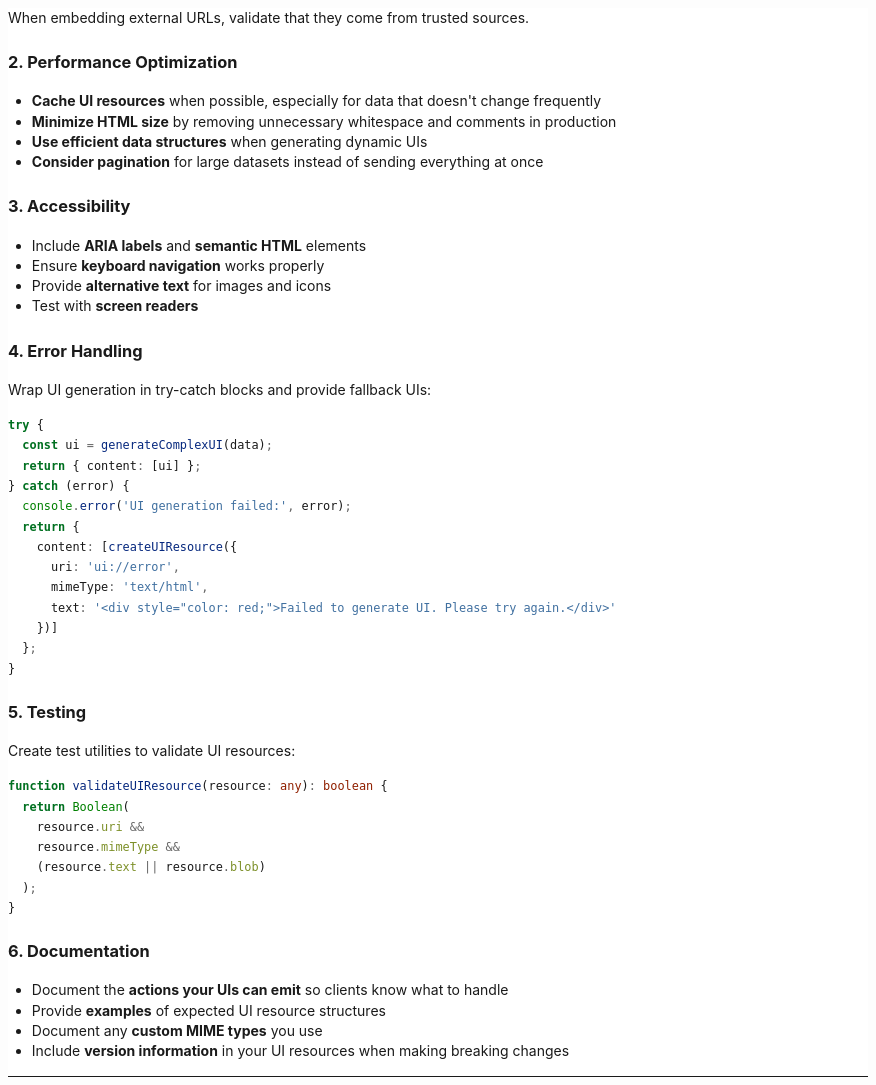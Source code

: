 When embedding external URLs, validate that they come from trusted sources.

### 2. Performance Optimization

- **Cache UI resources** when possible, especially for data that doesn't change frequently
- **Minimize HTML size** by removing unnecessary whitespace and comments in production
- **Use efficient data structures** when generating dynamic UIs
- **Consider pagination** for large datasets instead of sending everything at once

### 3. Accessibility

- Include **ARIA labels** and **semantic HTML** elements
- Ensure **keyboard navigation** works properly
- Provide **alternative text** for images and icons
- Test with **screen readers**

### 4. Error Handling

Wrap UI generation in try-catch blocks and provide fallback UIs:

```typescript
try {
  const ui = generateComplexUI(data);
  return { content: [ui] };
} catch (error) {
  console.error('UI generation failed:', error);
  return {
    content: [createUIResource({
      uri: 'ui://error',
      mimeType: 'text/html',
      text: '<div style="color: red;">Failed to generate UI. Please try again.</div>'
    })]
  };
}
```

### 5. Testing

Create test utilities to validate UI resources:

```typescript
function validateUIResource(resource: any): boolean {
  return Boolean(
    resource.uri && 
    resource.mimeType && 
    (resource.text || resource.blob)
  );
}
```

### 6. Documentation

- Document the **actions your UIs can emit** so clients know what to handle
- Provide **examples** of expected UI resource structures
- Document any **custom MIME types** you use
- Include **version information** in your UI resources when making breaking changes

---